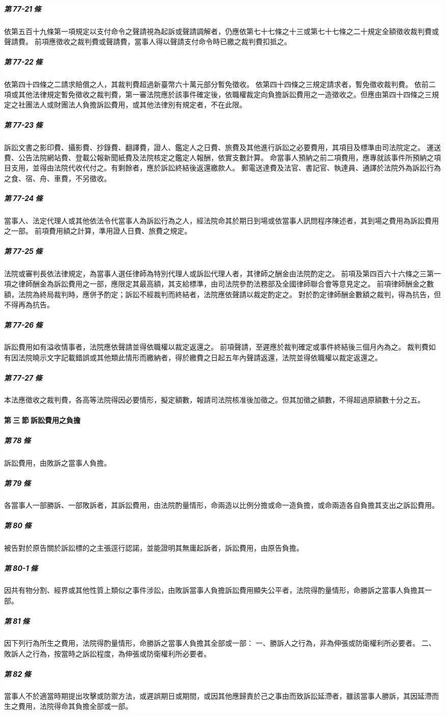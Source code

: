 ##### 第 77-21 條
依第五百十九條第一項規定以支付命令之聲請視為起訴或聲請調解者，仍應依第七十七條之十三或第七十七條之二十規定全額徵收裁判費或聲請費。
前項應徵收之裁判費或聲請費，當事人得以聲請支付命令時已繳之裁判費扣抵之。

##### 第 77-22 條
依第四十四條之二請求賠償之人，其裁判費超過新臺幣六十萬元部分暫免徵收。
依第四十四條之三規定請求者，暫免徵收裁判費。
依前二項或其他法律規定暫免徵收之裁判費，第一審法院應於該事件確定後，依職權裁定向負擔訴訟費用之一造徵收之。但應由第四十四條之三規定之社團法人或財團法人負擔訴訟費用，或其他法律別有規定者，不在此限。

##### 第 77-23 條
訴訟文書之影印費、攝影費、抄錄費、翻譯費，證人、鑑定人之日費、旅費及其他進行訴訟之必要費用，其項目及標準由司法院定之。
運送費、公告法院網站費、登載公報新聞紙費及法院核定之鑑定人報酬，依實支數計算。
命當事人預納之前二項費用，應專就該事件所預納之項目支用，並得由法院代收代付之。有剩餘者，應於訴訟終結後返還繳款人。
郵電送達費及法官、書記官、執達員、通譯於法院外為訴訟行為之食、宿、舟、車費，不另徵收。

##### 第 77-24 條
當事人、法定代理人或其他依法令代當事人為訴訟行為之人，經法院命其於期日到場或依當事人訊問程序陳述者，其到場之費用為訴訟費用之一部。
前項費用額之計算，準用證人日費、旅費之規定。

##### 第 77-25 條
法院或審判長依法律規定，為當事人選任律師為特別代理人或訴訟代理人者，其律師之酬金由法院酌定之。
前項及第四百六十六條之三第一項之律師酬金為訴訟費用之一部，應限定其最高額，其支給標準，由司法院參酌法務部及全國律師聯合會等意見定之。
前項律師酬金之數額，法院為終局裁判時，應併予酌定；訴訟不經裁判而終結者，法院應依聲請以裁定酌定之。
對於酌定律師酬金數額之裁判，得為抗告，但不得再為抗告。

##### 第 77-26 條
訴訟費用如有溢收情事者，法院應依聲請並得依職權以裁定返還之。
前項聲請，至遲應於裁判確定或事件終結後三個月內為之。
裁判費如有因法院曉示文字記載錯誤或其他類此情形而繳納者，得於繳費之日起五年內聲請返還，法院並得依職權以裁定返還之。

##### 第 77-27 條
本法應徵收之裁判費，各高等法院得因必要情形，擬定額數，報請司法院核准後加徵之。但其加徵之額數，不得超過原額數十分之五。

#### 第 三 節 訴訟費用之負擔

##### 第 78 條
訴訟費用，由敗訴之當事人負擔。

##### 第 79 條
各當事人一部勝訴、一部敗訴者，其訴訟費用，由法院酌量情形，命兩造以比例分擔或命一造負擔，或命兩造各自負擔其支出之訴訟費用。

##### 第 80 條
被告對於原告關於訴訟標的之主張逕行認諾，並能證明其無庸起訴者，訴訟費用，由原告負擔。

##### 第 80-1 條
因共有物分割、經界或其他性質上類似之事件涉訟，由敗訴當事人負擔訴訟費用顯失公平者，法院得酌量情形，命勝訴之當事人負擔其一部。

##### 第 81 條
因下列行為所生之費用，法院得酌量情形，命勝訴之當事人負擔其全部或一部：
一、勝訴人之行為，非為伸張或防衛權利所必要者。
二、敗訴人之行為，按當時之訴訟程度，為伸張或防衛權利所必要者。

##### 第 82 條
當事人不於適當時期提出攻擊或防禦方法，或遲誤期日或期間，或因其他應歸責於己之事由而致訴訟延滯者，雖該當事人勝訴，其因延滯而生之費用，法院得命其負擔全部或一部。
